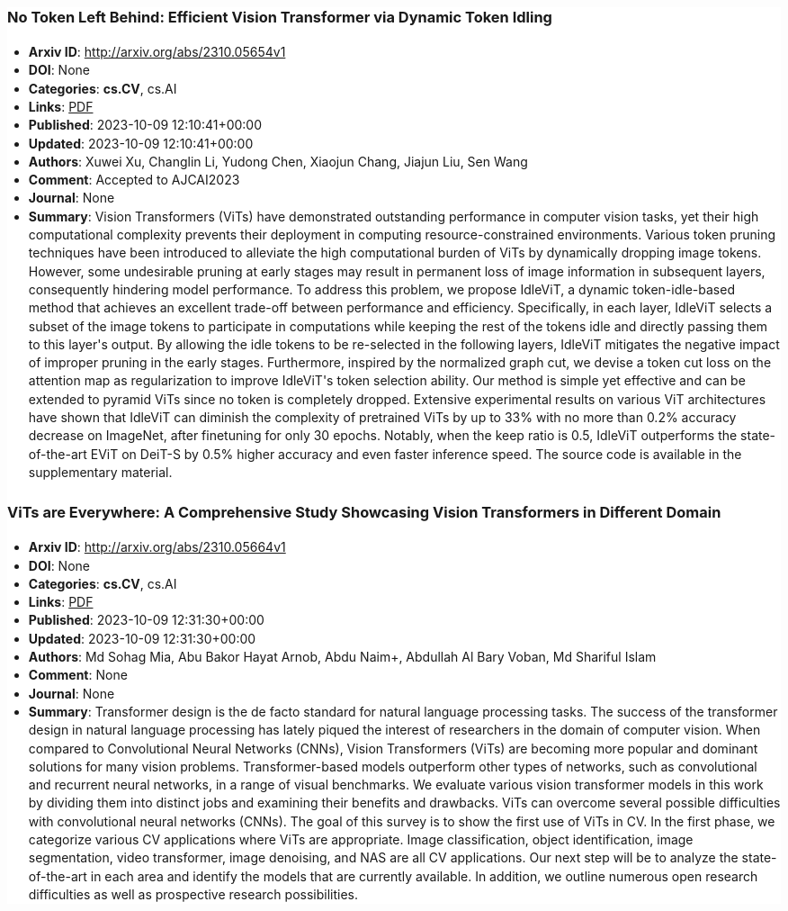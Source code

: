 

### No Token Left Behind: Efficient Vision Transformer via Dynamic Token Idling
- **Arxiv ID**: http://arxiv.org/abs/2310.05654v1
- **DOI**: None
- **Categories**: **cs.CV**, cs.AI
- **Links**: [PDF](http://arxiv.org/pdf/2310.05654v1)
- **Published**: 2023-10-09 12:10:41+00:00
- **Updated**: 2023-10-09 12:10:41+00:00
- **Authors**: Xuwei Xu, Changlin Li, Yudong Chen, Xiaojun Chang, Jiajun Liu, Sen Wang
- **Comment**: Accepted to AJCAI2023
- **Journal**: None
- **Summary**: Vision Transformers (ViTs) have demonstrated outstanding performance in computer vision tasks, yet their high computational complexity prevents their deployment in computing resource-constrained environments. Various token pruning techniques have been introduced to alleviate the high computational burden of ViTs by dynamically dropping image tokens. However, some undesirable pruning at early stages may result in permanent loss of image information in subsequent layers, consequently hindering model performance. To address this problem, we propose IdleViT, a dynamic token-idle-based method that achieves an excellent trade-off between performance and efficiency. Specifically, in each layer, IdleViT selects a subset of the image tokens to participate in computations while keeping the rest of the tokens idle and directly passing them to this layer's output. By allowing the idle tokens to be re-selected in the following layers, IdleViT mitigates the negative impact of improper pruning in the early stages. Furthermore, inspired by the normalized graph cut, we devise a token cut loss on the attention map as regularization to improve IdleViT's token selection ability. Our method is simple yet effective and can be extended to pyramid ViTs since no token is completely dropped. Extensive experimental results on various ViT architectures have shown that IdleViT can diminish the complexity of pretrained ViTs by up to 33\% with no more than 0.2\% accuracy decrease on ImageNet, after finetuning for only 30 epochs. Notably, when the keep ratio is 0.5, IdleViT outperforms the state-of-the-art EViT on DeiT-S by 0.5\% higher accuracy and even faster inference speed. The source code is available in the supplementary material.



### ViTs are Everywhere: A Comprehensive Study Showcasing Vision Transformers in Different Domain
- **Arxiv ID**: http://arxiv.org/abs/2310.05664v1
- **DOI**: None
- **Categories**: **cs.CV**, cs.AI
- **Links**: [PDF](http://arxiv.org/pdf/2310.05664v1)
- **Published**: 2023-10-09 12:31:30+00:00
- **Updated**: 2023-10-09 12:31:30+00:00
- **Authors**: Md Sohag Mia, Abu Bakor Hayat Arnob, Abdu Naim+, Abdullah Al Bary Voban, Md Shariful Islam
- **Comment**: None
- **Journal**: None
- **Summary**: Transformer design is the de facto standard for natural language processing tasks. The success of the transformer design in natural language processing has lately piqued the interest of researchers in the domain of computer vision. When compared to Convolutional Neural Networks (CNNs), Vision Transformers (ViTs) are becoming more popular and dominant solutions for many vision problems. Transformer-based models outperform other types of networks, such as convolutional and recurrent neural networks, in a range of visual benchmarks. We evaluate various vision transformer models in this work by dividing them into distinct jobs and examining their benefits and drawbacks. ViTs can overcome several possible difficulties with convolutional neural networks (CNNs). The goal of this survey is to show the first use of ViTs in CV. In the first phase, we categorize various CV applications where ViTs are appropriate. Image classification, object identification, image segmentation, video transformer, image denoising, and NAS are all CV applications. Our next step will be to analyze the state-of-the-art in each area and identify the models that are currently available. In addition, we outline numerous open research difficulties as well as prospective research possibilities.
